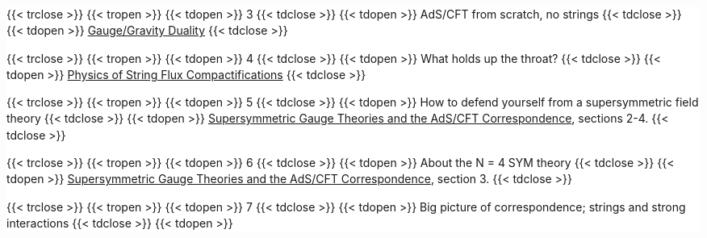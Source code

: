 {{< trclose >}}
{{< tropen >}}
{{< tdopen >}}
3
{{< tdclose >}}
{{< tdopen >}}
AdS/CFT from scratch, no strings
{{< tdclose >}}
{{< tdopen >}}
[Gauge/Gravity Duality](http://arxiv.org/abs/gr-qc/0602037)
{{< tdclose >}}

{{< trclose >}}
{{< tropen >}}
{{< tdopen >}}
4
{{< tdclose >}}
{{< tdopen >}}
What holds up the throat?
{{< tdclose >}}
{{< tdopen >}}
[Physics of String Flux Compactifications](http://arxiv.org/abs/hep-th/0701050)
{{< tdclose >}}

{{< trclose >}}
{{< tropen >}}
{{< tdopen >}}
5
{{< tdclose >}}
{{< tdopen >}}
How to defend yourself from a supersymmetric field theory
{{< tdclose >}}
{{< tdopen >}}
[Supersymmetric Gauge Theories and the AdS/CFT Correspondence](http://arxiv.org/abs/hep-th/0201253), sections 2-4.
{{< tdclose >}}

{{< trclose >}}
{{< tropen >}}
{{< tdopen >}}
6
{{< tdclose >}}
{{< tdopen >}}
About the N = 4 SYM theory
{{< tdclose >}}
{{< tdopen >}}
[Supersymmetric Gauge Theories and the AdS/CFT Correspondence](http://arxiv.org/abs/hep-th/0201253), section 3.
{{< tdclose >}}

{{< trclose >}}
{{< tropen >}}
{{< tdopen >}}
7
{{< tdclose >}}
{{< tdopen >}}
Big picture of correspondence; strings and strong interactions
{{< tdclose >}}
{{< tdopen >}}
